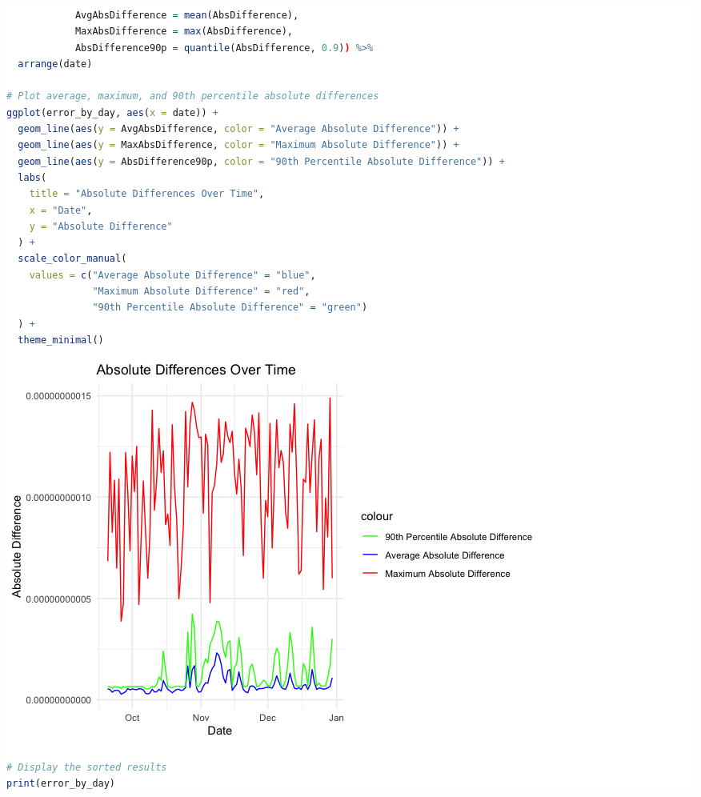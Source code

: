 ``` r
            AvgAbsDifference = mean(AbsDifference),
            MaxAbsDifference = max(AbsDifference),
            AbsDifference90p = quantile(AbsDifference, 0.9)) %>%
  arrange(date)

# Plot average, maximum, and 90th percentile absolute differences
ggplot(error_by_day, aes(x = date)) +
  geom_line(aes(y = AvgAbsDifference, color = "Average Absolute Difference")) +
  geom_line(aes(y = MaxAbsDifference, color = "Maximum Absolute Difference")) +
  geom_line(aes(y = AbsDifference90p, color = "90th Percentile Absolute Difference")) +
  labs(
    title = "Absolute Differences Over Time",
    x = "Date",
    y = "Absolute Difference"
  ) +
  scale_color_manual(
    values = c("Average Absolute Difference" = "blue",
               "Maximum Absolute Difference" = "red",
               "90th Percentile Absolute Difference" = "green")
  ) +
  theme_minimal()
```

![](ModelBuildingLM_files/figure-gfm/unnamed-chunk-2-1.png)

``` r
# Display the sorted results
print(error_by_day)
```
